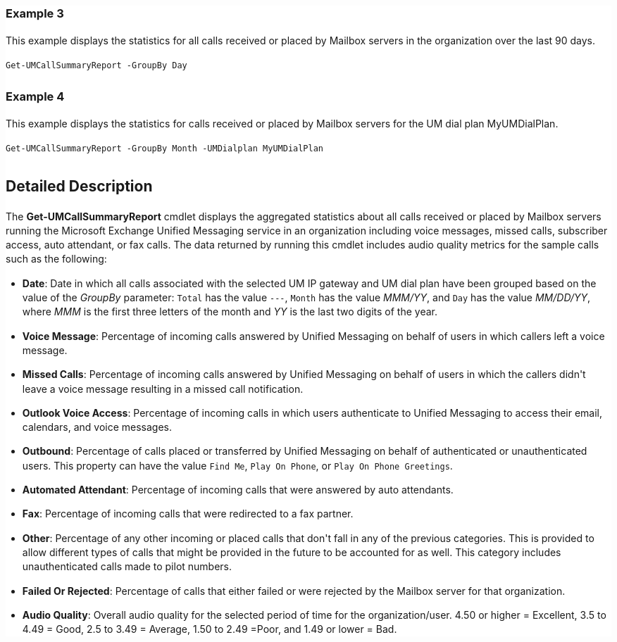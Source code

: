 ### Example 3

This example displays the statistics for all calls received or placed by Mailbox servers in the organization over the last 90 days.
  
```
Get-UMCallSummaryReport -GroupBy Day
```

### Example 4

This example displays the statistics for calls received or placed by Mailbox servers for the UM dial plan MyUMDialPlan.
  
```
Get-UMCallSummaryReport -GroupBy Month -UMDialplan MyUMDialPlan
```

## Detailed Description
<a name="DetailedDescription"> </a>

The **Get-UMCallSummaryReport** cmdlet displays the aggregated statistics about all calls received or placed by Mailbox servers running the Microsoft Exchange Unified Messaging service in an organization including voice messages, missed calls, subscriber access, auto attendant, or fax calls. The data returned by running this cmdlet includes audio quality metrics for the sample calls such as the following:
  
- **Date**: Date in which all calls associated with the selected UM IP gateway and UM dial plan have been grouped based on the value of the _GroupBy_ parameter: `Total` has the value `---`,  `Month` has the value _MMM/YY_, and  `Day` has the value _MM/DD/YY_, where  _MMM_ is the first three letters of the month and _YY_ is the last two digits of the year.
    
- **Voice Message**: Percentage of incoming calls answered by Unified Messaging on behalf of users in which callers left a voice message.
    
- **Missed Calls**: Percentage of incoming calls answered by Unified Messaging on behalf of users in which the callers didn't leave a voice message resulting in a missed call notification.
    
- **Outlook Voice Access**: Percentage of incoming calls in which users authenticate to Unified Messaging to access their email, calendars, and voice messages.
    
- **Outbound**: Percentage of calls placed or transferred by Unified Messaging on behalf of authenticated or unauthenticated users. This property can have the value `Find Me`,  `Play On Phone`, or  `Play On Phone Greetings`.
    
- **Automated Attendant**: Percentage of incoming calls that were answered by auto attendants.
    
- **Fax**: Percentage of incoming calls that were redirected to a fax partner.
    
- **Other**: Percentage of any other incoming or placed calls that don't fall in any of the previous categories. This is provided to allow different types of calls that might be provided in the future to be accounted for as well. This category includes unauthenticated calls made to pilot numbers.
    
- **Failed Or Rejected**: Percentage of calls that either failed or were rejected by the Mailbox server for that organization.
    
- **Audio Quality**: Overall audio quality for the selected period of time for the organization/user. 4.50 or higher = Excellent, 3.5 to 4.49 = Good, 2.5 to 3.49 = Average, 1.50 to 2.49 =Poor, and 1.49 or lower = Bad.
    